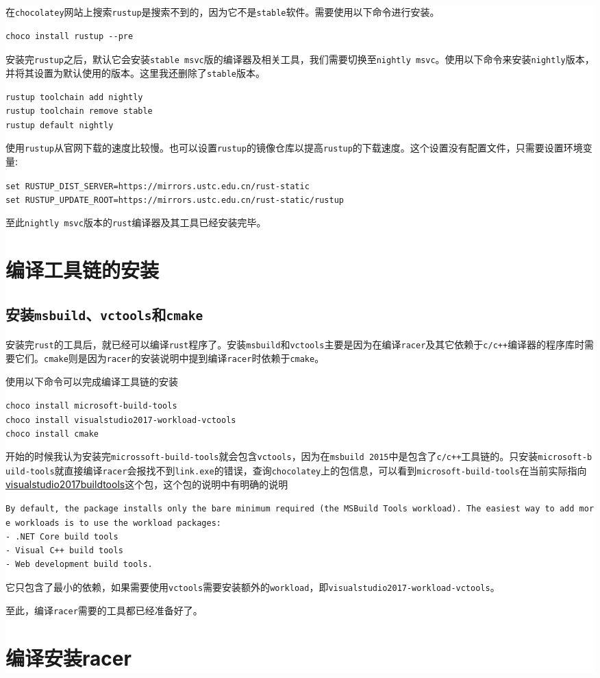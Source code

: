 在`chocolatey`网站上搜索`rustup`是搜索不到的，因为它不是`stable`软件。需要使用以下命令进行安装。

```
choco install rustup --pre
```

安装完`rustup`之后，默认它会安装`stable msvc`版的编译器及相关工具，我们需要切换至`nightly msvc`。使用以下命令来安装`nightly`版本，并将其设置为默认使用的版本。这里我还删除了`stable`版本。

```
rustup toolchain add nightly
rustup toolchain remove stable
rustup default nightly
```

使用`rustup`从官网下载的速度比较慢。也可以设置`rustup`的镜像仓库以提高`rustup`的下载速度。这个设置没有配置文件，只需要设置环境变量:

```
set RUSTUP_DIST_SERVER=https://mirrors.ustc.edu.cn/rust-static
set RUSTUP_UPDATE_ROOT=https://mirrors.ustc.edu.cn/rust-static/rustup

```

至此`nightly msvc`版本的`rust`编译器及其工具已经安装完毕。

# 编译工具链的安装

## 安装`msbuild`、`vctools`和`cmake`

安装完`rust`的工具后，就已经可以编译`rust`程序了。安装`msbuild`和`vctools`主要是因为在编译`racer`及其它依赖于`c/c++`编译器的程序库时需要它们。`cmake`则是因为`racer`的安装说明中提到编译`racer`时依赖于`cmake`。

使用以下命令可以完成编译工具链的安装
```
choco install microsoft-build-tools
choco install visualstudio2017-workload-vctools
choco install cmake
```
开始的时候我认为安装完`microssoft-build-tools`就会包含`vctools`，因为在`msbuild 2015`中是包含了`c/c++`工具链的。只安装`microsoft-build-tools`就直接编译`racer`会报找不到`link.exe`的错误，查询`chocolatey`上的包信息，可以看到`microsoft-build-tools`在当前实际指向[visualstudio2017buildtools](https://chocolatey.org/packages/visualstudio2017buildtools)这个包，这个包的说明中有明确的说明

```
By default, the package installs only the bare minimum required (the MSBuild Tools workload). The easiest way to add more workloads is to use the workload packages:
- .NET Core build tools
- Visual C++ build tools
- Web development build tools.
```

它只包含了最小的依赖，如果需要使用`vctools`需要安装额外的`workload`，即`visualstudio2017-workload-vctools`。

至此，编译`racer`需要的工具都已经准备好了。

# 编译安装racer
